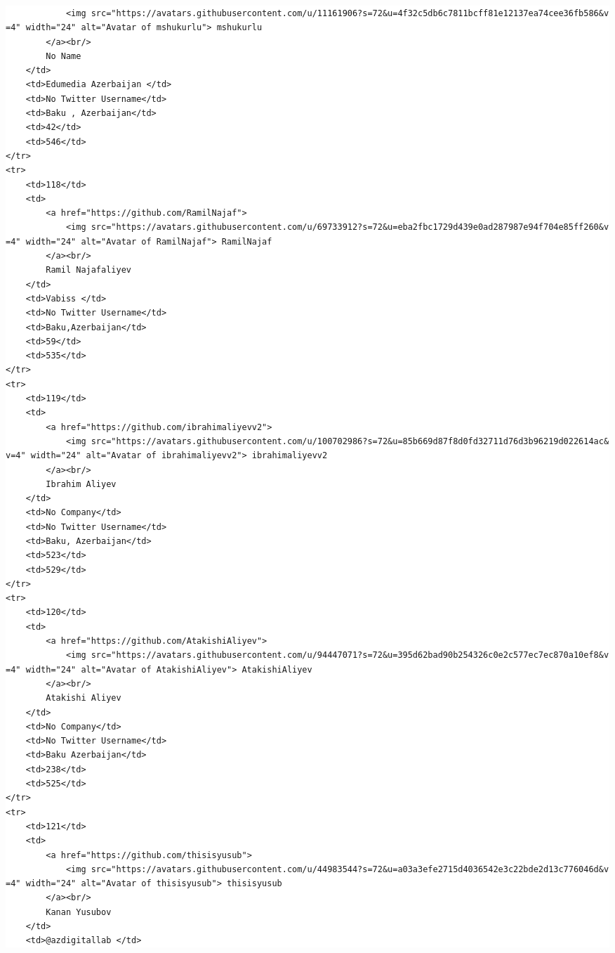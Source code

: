 				<img src="https://avatars.githubusercontent.com/u/11161906?s=72&u=4f32c5db6c7811bcff81e12137ea74cee36fb586&v=4" width="24" alt="Avatar of mshukurlu"> mshukurlu
			</a><br/>
			No Name
		</td>
		<td>Edumedia Azerbaijan </td>
		<td>No Twitter Username</td>
		<td>Baku , Azerbaijan</td>
		<td>42</td>
		<td>546</td>
	</tr>
	<tr>
		<td>118</td>
		<td>
			<a href="https://github.com/RamilNajaf">
				<img src="https://avatars.githubusercontent.com/u/69733912?s=72&u=eba2fbc1729d439e0ad287987e94f704e85ff260&v=4" width="24" alt="Avatar of RamilNajaf"> RamilNajaf
			</a><br/>
			Ramil Najafaliyev
		</td>
		<td>Vabiss </td>
		<td>No Twitter Username</td>
		<td>Baku,Azerbaijan</td>
		<td>59</td>
		<td>535</td>
	</tr>
	<tr>
		<td>119</td>
		<td>
			<a href="https://github.com/ibrahimaliyevv2">
				<img src="https://avatars.githubusercontent.com/u/100702986?s=72&u=85b669d87f8d0fd32711d76d3b96219d022614ac&v=4" width="24" alt="Avatar of ibrahimaliyevv2"> ibrahimaliyevv2
			</a><br/>
			Ibrahim Aliyev
		</td>
		<td>No Company</td>
		<td>No Twitter Username</td>
		<td>Baku, Azerbaijan</td>
		<td>523</td>
		<td>529</td>
	</tr>
	<tr>
		<td>120</td>
		<td>
			<a href="https://github.com/AtakishiAliyev">
				<img src="https://avatars.githubusercontent.com/u/94447071?s=72&u=395d62bad90b254326c0e2c577ec7ec870a10ef8&v=4" width="24" alt="Avatar of AtakishiAliyev"> AtakishiAliyev
			</a><br/>
			Atakishi Aliyev
		</td>
		<td>No Company</td>
		<td>No Twitter Username</td>
		<td>Baku Azerbaijan</td>
		<td>238</td>
		<td>525</td>
	</tr>
	<tr>
		<td>121</td>
		<td>
			<a href="https://github.com/thisisyusub">
				<img src="https://avatars.githubusercontent.com/u/44983544?s=72&u=a03a3efe2715d4036542e3c22bde2d13c776046d&v=4" width="24" alt="Avatar of thisisyusub"> thisisyusub
			</a><br/>
			Kanan Yusubov
		</td>
		<td>@azdigitallab </td>